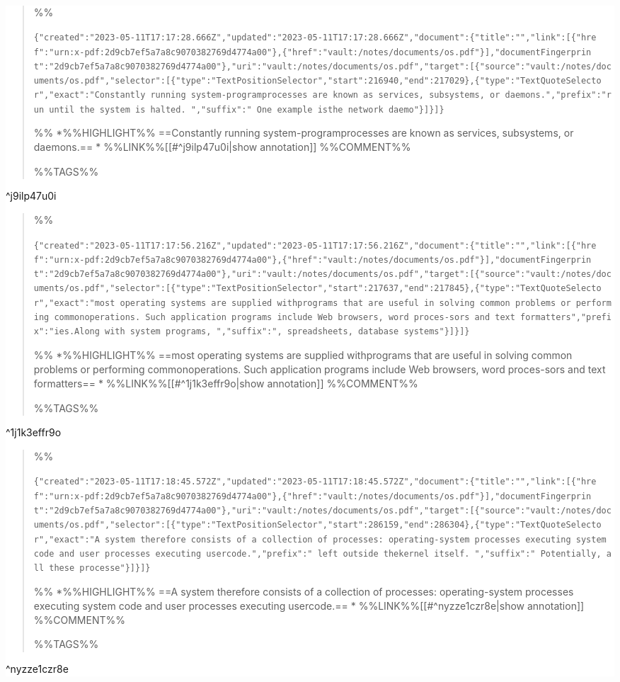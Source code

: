 
>%%
>```annotation-json
>{"created":"2023-05-11T17:17:28.666Z","updated":"2023-05-11T17:17:28.666Z","document":{"title":"","link":[{"href":"urn:x-pdf:2d9cb7ef5a7a8c9070382769d4774a00"},{"href":"vault:/notes/documents/os.pdf"}],"documentFingerprint":"2d9cb7ef5a7a8c9070382769d4774a00"},"uri":"vault:/notes/documents/os.pdf","target":[{"source":"vault:/notes/documents/os.pdf","selector":[{"type":"TextPositionSelector","start":216940,"end":217029},{"type":"TextQuoteSelector","exact":"Constantly running system-programprocesses are known as services, subsystems, or daemons.","prefix":"run until the system is halted. ","suffix":" One example isthe network daemo"}]}]}
>```
>%%
>*%%HIGHLIGHT%% ==Constantly running system-programprocesses are known as services, subsystems, or daemons.== *
>%%LINK%%[[#^j9ilp47u0i|show annotation]]
>%%COMMENT%%
>
>%%TAGS%%
>
^j9ilp47u0i


>%%
>```annotation-json
>{"created":"2023-05-11T17:17:56.216Z","updated":"2023-05-11T17:17:56.216Z","document":{"title":"","link":[{"href":"urn:x-pdf:2d9cb7ef5a7a8c9070382769d4774a00"},{"href":"vault:/notes/documents/os.pdf"}],"documentFingerprint":"2d9cb7ef5a7a8c9070382769d4774a00"},"uri":"vault:/notes/documents/os.pdf","target":[{"source":"vault:/notes/documents/os.pdf","selector":[{"type":"TextPositionSelector","start":217637,"end":217845},{"type":"TextQuoteSelector","exact":"most operating systems are supplied withprograms that are useful in solving common problems or performing commonoperations. Such application programs include Web browsers, word proces-sors and text formatters","prefix":"ies.Along with system programs, ","suffix":", spreadsheets, database systems"}]}]}
>```
>%%
>*%%HIGHLIGHT%% ==most operating systems are supplied withprograms that are useful in solving common problems or performing commonoperations. Such application programs include Web browsers, word proces-sors and text formatters== *
>%%LINK%%[[#^1j1k3effr9o|show annotation]]
>%%COMMENT%%
>
>%%TAGS%%
>
^1j1k3effr9o


>%%
>```annotation-json
>{"created":"2023-05-11T17:18:45.572Z","updated":"2023-05-11T17:18:45.572Z","document":{"title":"","link":[{"href":"urn:x-pdf:2d9cb7ef5a7a8c9070382769d4774a00"},{"href":"vault:/notes/documents/os.pdf"}],"documentFingerprint":"2d9cb7ef5a7a8c9070382769d4774a00"},"uri":"vault:/notes/documents/os.pdf","target":[{"source":"vault:/notes/documents/os.pdf","selector":[{"type":"TextPositionSelector","start":286159,"end":286304},{"type":"TextQuoteSelector","exact":"A system therefore consists of a collection of processes: operating-system processes executing system code and user processes executing usercode.","prefix":" left outside thekernel itself. ","suffix":" Potentially, all these processe"}]}]}
>```
>%%
>*%%HIGHLIGHT%% ==A system therefore consists of a collection of processes: operating-system processes executing system code and user processes executing usercode.== *
>%%LINK%%[[#^nyzze1czr8e|show annotation]]
>%%COMMENT%%
>
>%%TAGS%%
>
^nyzze1czr8e
